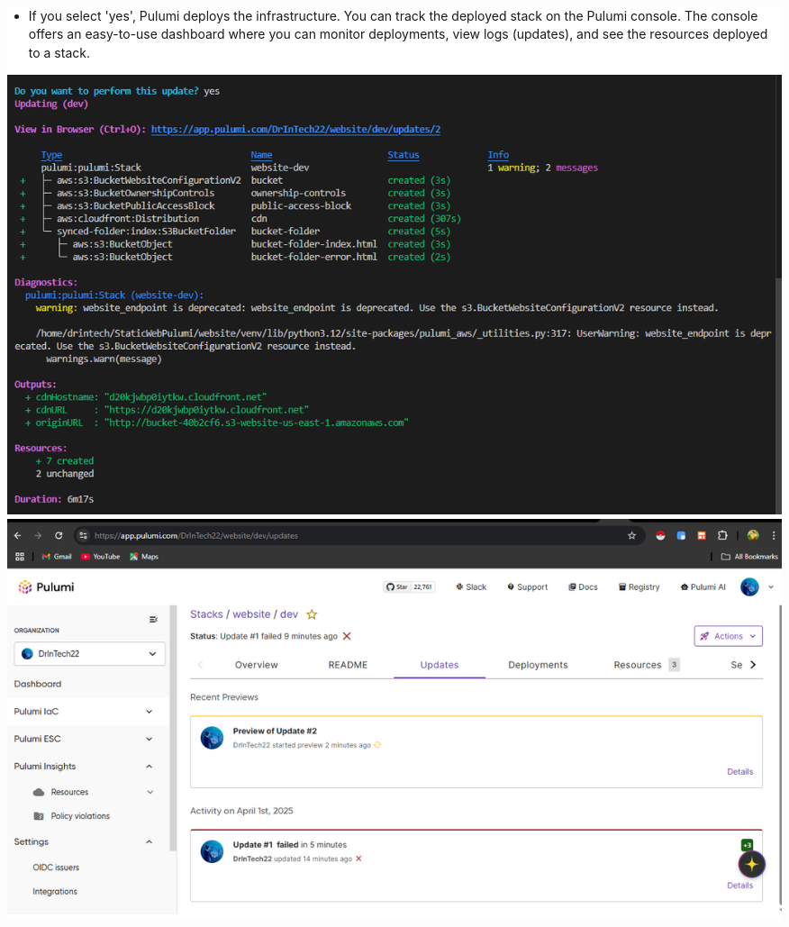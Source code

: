 * If you select 'yes', Pulumi deploys the infrastructure. You can track the deployed stack on the Pulumi console. The console offers an easy-to-use dashboard where you can monitor deployments, view logs (updates), and see the resources deployed to a stack.
<img src='.assets/pulWeb9.png'/> 
<img src='.assets/pulWeb8.png'/> 

